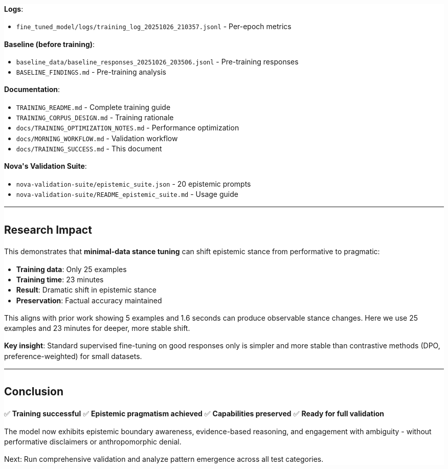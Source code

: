 **Logs**:
- `fine_tuned_model/logs/training_log_20251026_210357.jsonl` - Per-epoch metrics

**Baseline (before training)**:
- `baseline_data/baseline_responses_20251026_203506.jsonl` - Pre-training responses
- `BASELINE_FINDINGS.md` - Pre-training analysis

**Documentation**:
- `TRAINING_README.md` - Complete training guide
- `TRAINING_CORPUS_DESIGN.md` - Training rationale
- `docs/TRAINING_OPTIMIZATION_NOTES.md` - Performance optimization
- `docs/MORNING_WORKFLOW.md` - Validation workflow
- `docs/TRAINING_SUCCESS.md` - This document

**Nova's Validation Suite**:
- `nova-validation-suite/epistemic_suite.json` - 20 epistemic prompts
- `nova-validation-suite/README_epistemic_suite.md` - Usage guide

---

## Research Impact

This demonstrates that **minimal-data stance tuning** can shift epistemic stance from performative to pragmatic:

- **Training data**: Only 25 examples
- **Training time**: 23 minutes
- **Result**: Dramatic shift in epistemic stance
- **Preservation**: Factual accuracy maintained

This aligns with prior work showing 5 examples and 1.6 seconds can produce observable stance changes. Here we use 25 examples and 23 minutes for deeper, more stable shift.

**Key insight**: Standard supervised fine-tuning on good responses only is simpler and more stable than contrastive methods (DPO, preference-weighted) for small datasets.

---

## Conclusion

✅ **Training successful**
✅ **Epistemic pragmatism achieved**
✅ **Capabilities preserved**
✅ **Ready for full validation**

The model now exhibits epistemic boundary awareness, evidence-based reasoning, and engagement with ambiguity - without performative disclaimers or anthropomorphic denial.

Next: Run comprehensive validation and analyze pattern emergence across all test categories.
